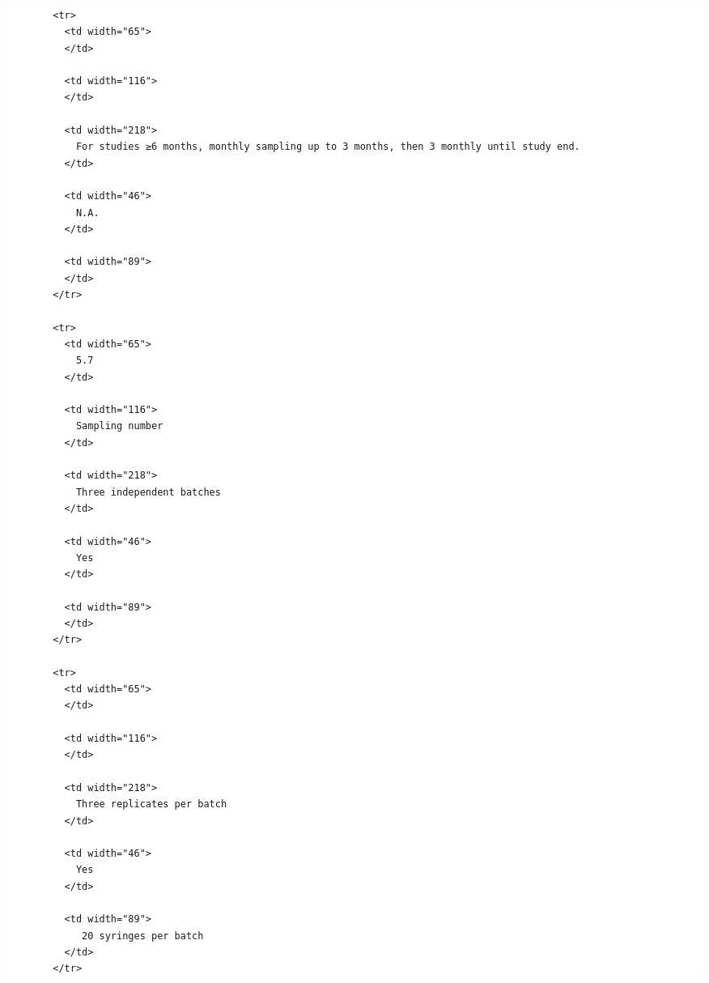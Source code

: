            <tr>
              <td width="65">
              </td>
              
              <td width="116">
              </td>
              
              <td width="218">
                For studies ≥6 months, monthly sampling up to 3 months, then 3 monthly until study end.
              </td>
              
              <td width="46">
                N.A.
              </td>
              
              <td width="89">
              </td>
            </tr>
            
            <tr>
              <td width="65">
                5.7
              </td>
              
              <td width="116">
                Sampling number
              </td>
              
              <td width="218">
                Three independent batches
              </td>
              
              <td width="46">
                Yes
              </td>
              
              <td width="89">
              </td>
            </tr>
            
            <tr>
              <td width="65">
              </td>
              
              <td width="116">
              </td>
              
              <td width="218">
                Three replicates per batch
              </td>
              
              <td width="46">
                Yes
              </td>
              
              <td width="89">
                 20 syringes per batch
              </td>
            </tr>
            